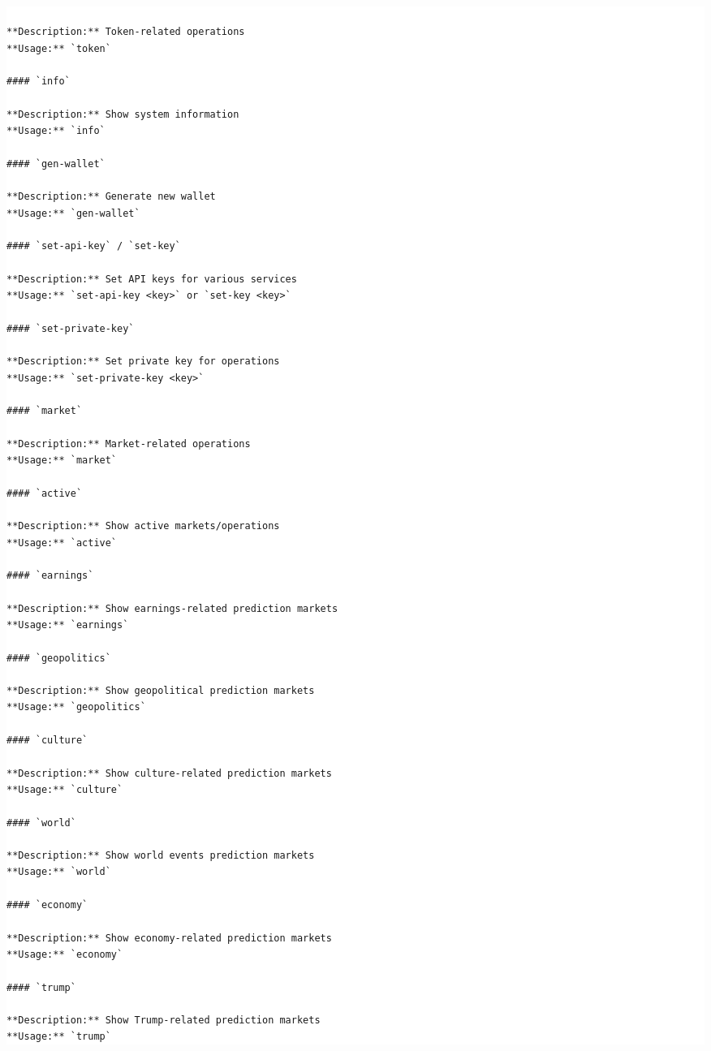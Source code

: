 ````

**Description:** Token-related operations
**Usage:** `token`

#### `info`

**Description:** Show system information
**Usage:** `info`

#### `gen-wallet`

**Description:** Generate new wallet
**Usage:** `gen-wallet`

#### `set-api-key` / `set-key`

**Description:** Set API keys for various services
**Usage:** `set-api-key <key>` or `set-key <key>`

#### `set-private-key`

**Description:** Set private key for operations
**Usage:** `set-private-key <key>`

#### `market`

**Description:** Market-related operations
**Usage:** `market`

#### `active`

**Description:** Show active markets/operations
**Usage:** `active`

#### `earnings`

**Description:** Show earnings-related prediction markets
**Usage:** `earnings`

#### `geopolitics`

**Description:** Show geopolitical prediction markets
**Usage:** `geopolitics`

#### `culture`

**Description:** Show culture-related prediction markets
**Usage:** `culture`

#### `world`

**Description:** Show world events prediction markets
**Usage:** `world`

#### `economy`

**Description:** Show economy-related prediction markets
**Usage:** `economy`

#### `trump`

**Description:** Show Trump-related prediction markets
**Usage:** `trump`
````